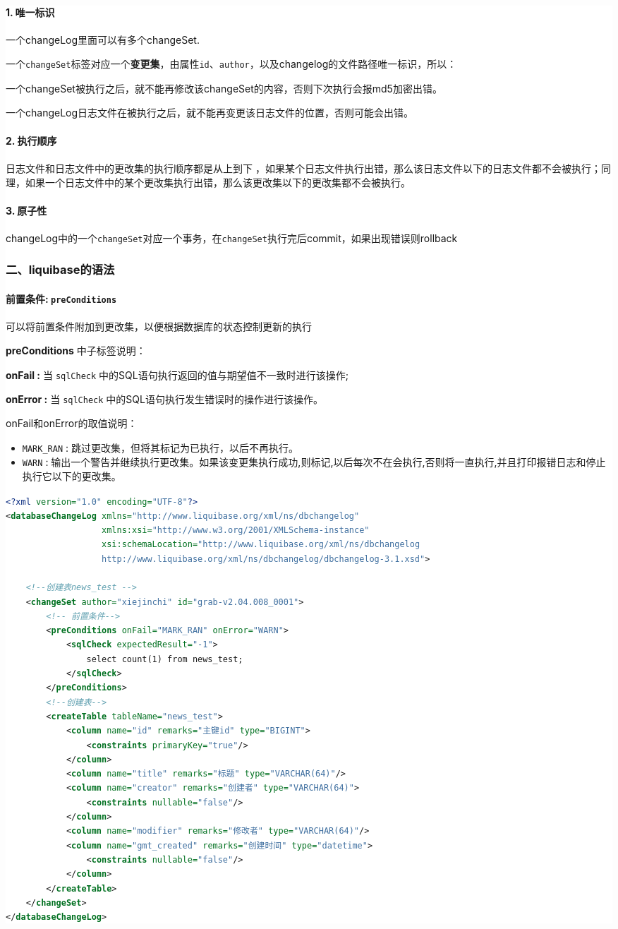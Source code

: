 #### 1. 唯一标识

一个changeLog里面可以有多个changeSet.

一个`changeSet`标签对应一个**变更集**，由属性`id`、`author`，以及changelog的文件路径唯一标识，所以：

一个changeSet被执行之后，就不能再修改该changeSet的内容，否则下次执行会报md5加密出错。

一个changeLog日志文件在被执行之后，就不能再变更该日志文件的位置，否则可能会出错。

#### 2. 执行顺序

日志文件和日志文件中的更改集的执行顺序都是从上到下 ，如果某个日志文件执行出错，那么该日志文件以下的日志文件都不会被执行；同理，如果一个日志文件中的某个更改集执行出错，那么该更改集以下的更改集都不会被执行。

#### 3. 原子性

changeLog中的一个`changeSet`对应一个事务，在`changeSet`执行完后commit，如果出现错误则rollback



### 二、liquibase的语法

####  前置条件: `preConditions`

可以将前置条件附加到更改集，以便根据数据库的状态控制更新的执行

**preConditions**  中子标签说明：

**onFail :** 当 `sqlCheck` 中的SQL语句执行返回的值与期望值不一致时进行该操作; 

**onError :** 当 `sqlCheck` 中的SQL语句执行发生错误时的操作进行该操作。

onFail和onError的取值说明：

- `MARK_RAN` : 跳过更改集，但将其标记为已执行，以后不再执行。
- `WARN` : 输出一个警告并继续执行更改集。如果该变更集执行成功,则标记,以后每次不在会执行,否则将一直执行,并且打印报错日志和停止执行它以下的更改集。

```xml
<?xml version="1.0" encoding="UTF-8"?>
<databaseChangeLog xmlns="http://www.liquibase.org/xml/ns/dbchangelog"
                   xmlns:xsi="http://www.w3.org/2001/XMLSchema-instance"
                   xsi:schemaLocation="http://www.liquibase.org/xml/ns/dbchangelog
                   http://www.liquibase.org/xml/ns/dbchangelog/dbchangelog-3.1.xsd">

    <!--创建表news_test -->
    <changeSet author="xiejinchi" id="grab-v2.04.008_0001">
        <!-- 前置条件-->
        <preConditions onFail="MARK_RAN" onError="WARN">
            <sqlCheck expectedResult="-1">
                select count(1) from news_test;
            </sqlCheck>
        </preConditions>
        <!--创建表-->
        <createTable tableName="news_test">
            <column name="id" remarks="主键id" type="BIGINT">
                <constraints primaryKey="true"/>
            </column>
            <column name="title" remarks="标题" type="VARCHAR(64)"/>
            <column name="creator" remarks="创建者" type="VARCHAR(64)">
                <constraints nullable="false"/>
            </column>
            <column name="modifier" remarks="修改者" type="VARCHAR(64)"/>
            <column name="gmt_created" remarks="创建时间" type="datetime">
                <constraints nullable="false"/>
            </column>
        </createTable>
    </changeSet>
</databaseChangeLog>
```
